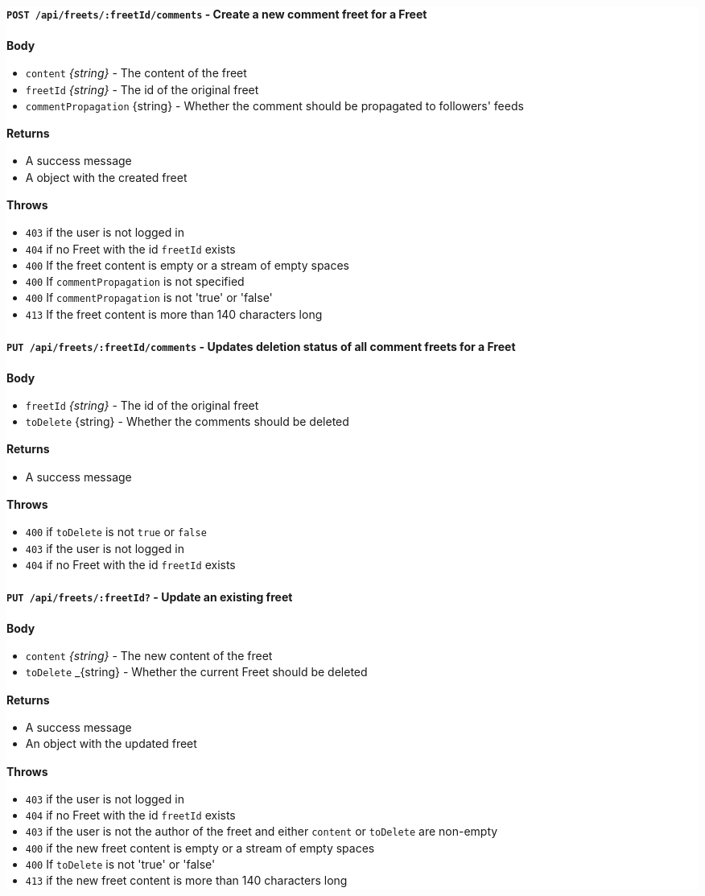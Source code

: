 #### `POST /api/freets/:freetId/comments` - Create a new comment freet for a Freet

**Body**

- `content` _{string}_ - The content of the freet
- `freetId` _{string}_ - The id of the original freet
- `commentPropagation` {string} - Whether the comment should be propagated to followers' feeds

**Returns**

- A success message
- A object with the created freet

**Throws**

- `403` if the user is not logged in
- `404` if no Freet with the id `freetId` exists
- `400` If the freet content is empty or a stream of empty spaces
- `400` If `commentPropagation` is not specified
- `400` If `commentPropagation` is not 'true' or 'false'
- `413` If the freet content is more than 140 characters long

#### `PUT /api/freets/:freetId/comments` - Updates deletion status of all comment freets for a Freet

**Body**

- `freetId` _{string}_ - The id of the original freet
- `toDelete` {string} - Whether the comments should be deleted

**Returns**

- A success message

**Throws**

- `400` if `toDelete` is not `true` or `false`
- `403` if the user is not logged in
- `404` if no Freet with the id `freetId` exists

#### `PUT /api/freets/:freetId?` - Update an existing freet

**Body**

- `content` _{string}_ - The new content of the freet
- `toDelete`  _{string} - Whether the current Freet should be deleted

**Returns**

- A success message
- An object with the updated freet

**Throws**

- `403` if the user is not logged in
- `404` if no Freet with the id `freetId` exists
- `403` if the user is not the author of the freet and either `content` or `toDelete` are non-empty
- `400` if the new freet content is empty or a stream of empty spaces
- `400` If `toDelete` is not 'true' or 'false'
- `413` if the new freet content is more than 140 characters long

